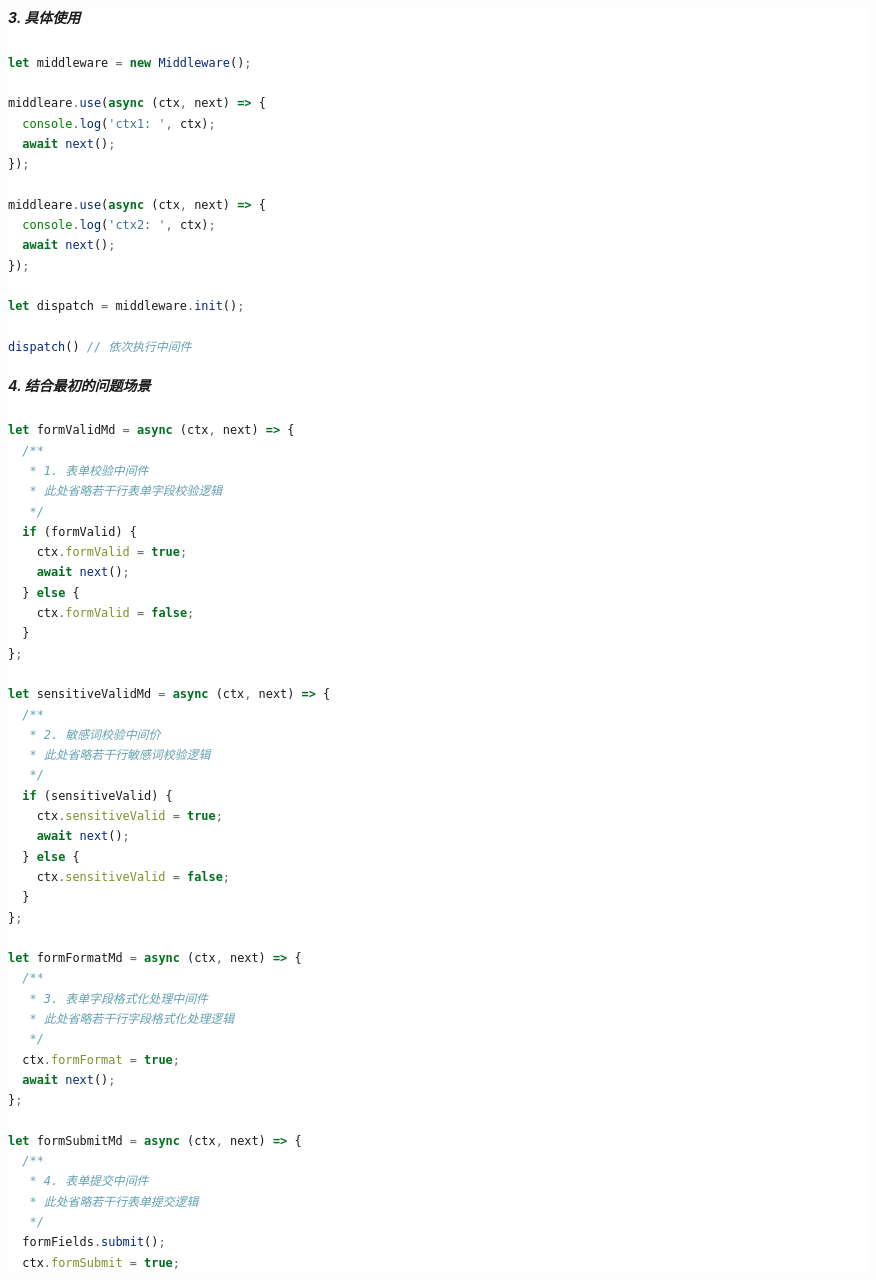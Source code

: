 ##### 3. 具体使用

```javascript
let middleware = new Middleware();

middleare.use(async (ctx, next) => {
  console.log('ctx1: ', ctx);
  await next();
});

middleare.use(async (ctx, next) => {
  console.log('ctx2: ', ctx);
  await next();
});

let dispatch = middleware.init();

dispatch() // 依次执行中间件
```

##### 4. 结合最初的问题场景

```javascript
let formValidMd = async (ctx, next) => {
  /**
   * 1. 表单校验中间件
   * 此处省略若干行表单字段校验逻辑
   */
  if (formValid) {
    ctx.formValid = true;
    await next();
  } else {
    ctx.formValid = false;
  }
};

let sensitiveValidMd = async (ctx, next) => {
  /**
   * 2. 敏感词校验中间价
   * 此处省略若干行敏感词校验逻辑
   */
  if (sensitiveValid) {
    ctx.sensitiveValid = true;
    await next();
  } else {
    ctx.sensitiveValid = false;
  }
};

let formFormatMd = async (ctx, next) => {
  /**
   * 3. 表单字段格式化处理中间件
   * 此处省略若干行字段格式化处理逻辑
   */
  ctx.formFormat = true;
  await next();
};

let formSubmitMd = async (ctx, next) => {
  /**
   * 4. 表单提交中间件
   * 此处省略若干行表单提交逻辑
   */
  formFields.submit();
  ctx.formSubmit = true;
```